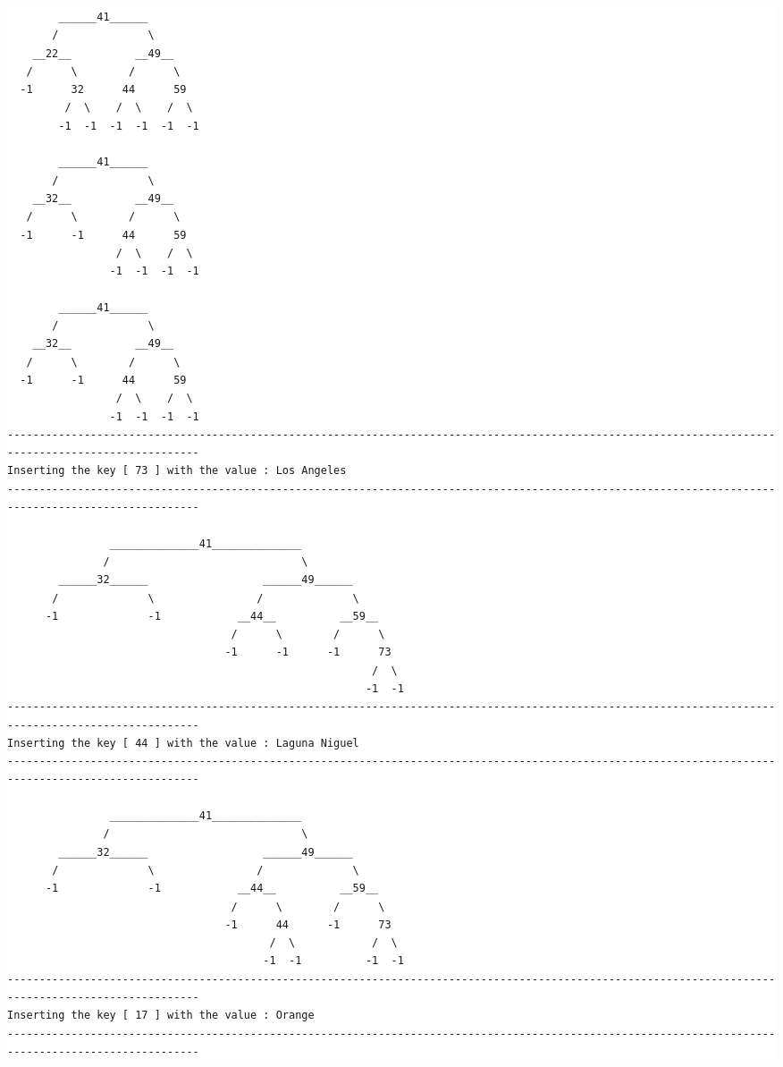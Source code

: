             ______41______
           /              \
        __22__          __49__
       /      \        /      \
      -1      32      44      59
             /  \    /  \    /  \
            -1  -1  -1  -1  -1  -1
    
            ______41______
           /              \
        __32__          __49__
       /      \        /      \
      -1      -1      44      59
                     /  \    /  \
                    -1  -1  -1  -1
    
            ______41______
           /              \
        __32__          __49__
       /      \        /      \
      -1      -1      44      59
                     /  \    /  \
                    -1  -1  -1  -1
    ------------------------------------------------------------------------------------------------------------------------------------------------------
    Inserting the key [ 73 ] with the value : Los Angeles
    ------------------------------------------------------------------------------------------------------------------------------------------------------
    
                    ______________41______________
                   /                              \
            ______32______                  ______49______
           /              \                /              \
          -1              -1            __44__          __59__
                                       /      \        /      \
                                      -1      -1      -1      73
                                                             /  \
                                                            -1  -1
    ------------------------------------------------------------------------------------------------------------------------------------------------------
    Inserting the key [ 44 ] with the value : Laguna Niguel
    ------------------------------------------------------------------------------------------------------------------------------------------------------
    
                    ______________41______________
                   /                              \
            ______32______                  ______49______
           /              \                /              \
          -1              -1            __44__          __59__
                                       /      \        /      \
                                      -1      44      -1      73
                                             /  \            /  \
                                            -1  -1          -1  -1
    ------------------------------------------------------------------------------------------------------------------------------------------------------
    Inserting the key [ 17 ] with the value : Orange
    ------------------------------------------------------------------------------------------------------------------------------------------------------
    